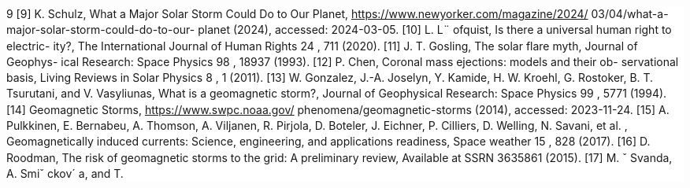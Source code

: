 9  [9]   K. Schulz, What a Major Solar Storm Could Do to Our Planet,   https://www.newyorker.com/magazine/2024/ 03/04/what-a-major-solar-storm-could-do-to-our- planet   (2024), accessed: 2024-03-05.  [10]   L. L¨ ofquist, Is there a universal human right to electric- ity?, The International Journal of Human Rights   24 , 711 (2020).  [11]   J. T. Gosling, The solar flare myth, Journal of Geophys- ical Research: Space Physics   98 , 18937 (1993).  [12]   P. Chen, Coronal mass ejections:   models and their ob- servational basis, Living Reviews in Solar Physics   8 , 1 (2011).  [13]   W. Gonzalez, J.-A. Joselyn, Y. Kamide, H. W. Kroehl, G. Rostoker, B. T. Tsurutani, and V. Vasyliunas, What is a geomagnetic storm?, Journal of Geophysical Research: Space Physics   99 , 5771 (1994).  [14]   Geomagnetic   Storms,   https://www.swpc.noaa.gov/ phenomena/geomagnetic-storms   (2014),   accessed: 2023-11-24.  [15]   A. Pulkkinen, E. Bernabeu, A. Thomson, A. Viljanen, R. Pirjola, D. Boteler, J. Eichner, P. Cilliers, D. Welling, N.   Savani,   et   al. ,   Geomagnetically   induced   currents: Science, engineering, and applications readiness, Space weather   15 , 828 (2017).  [16]   D. Roodman, The risk of geomagnetic storms to the grid: A preliminary review, Available at SSRN 3635861 (2015).  [17]   M.  ˇ Svanda, A. Smiˇ ckov´ a, and T.